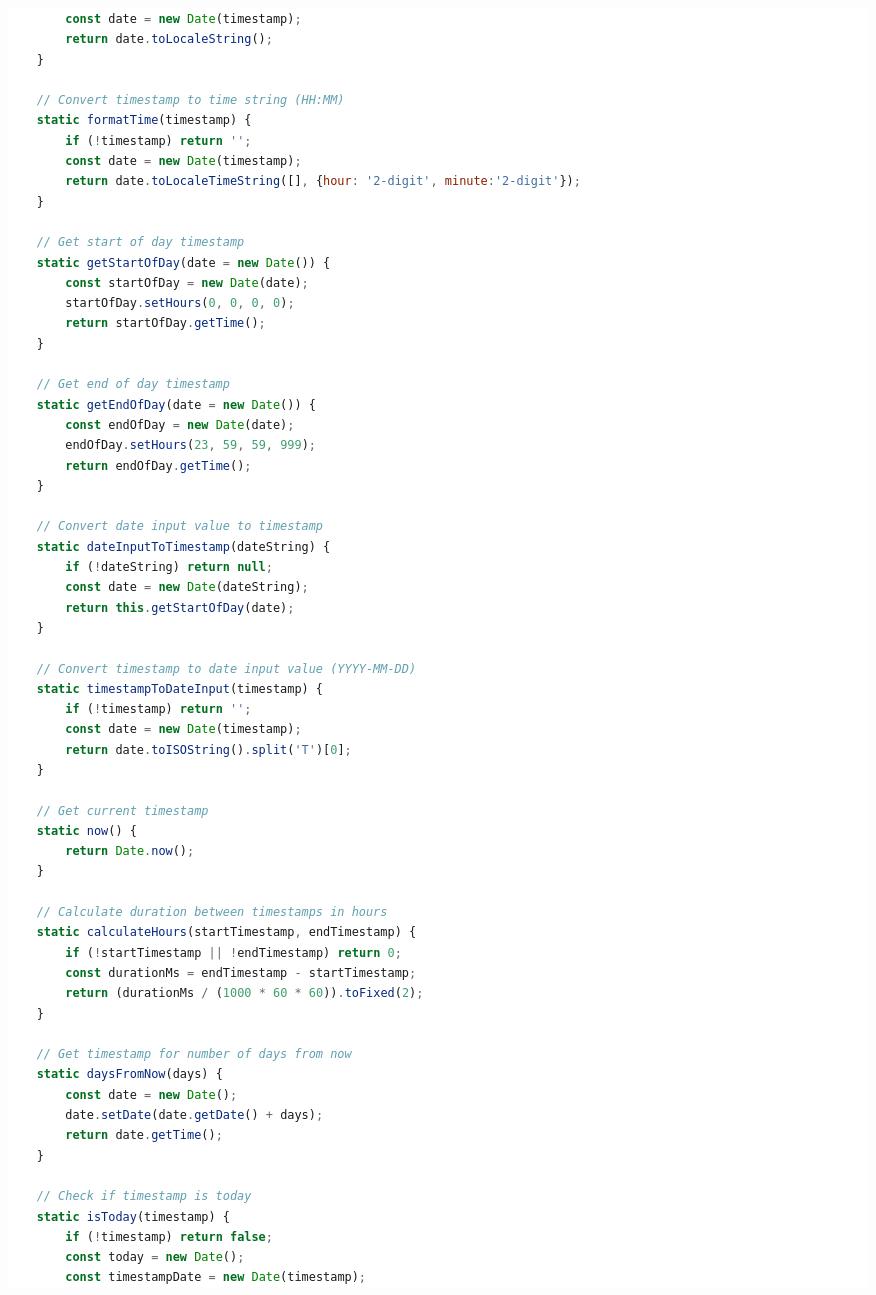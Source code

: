```javascript
        const date = new Date(timestamp);
        return date.toLocaleString();
    }
    
    // Convert timestamp to time string (HH:MM)
    static formatTime(timestamp) {
        if (!timestamp) return '';
        const date = new Date(timestamp);
        return date.toLocaleTimeString([], {hour: '2-digit', minute:'2-digit'});
    }
    
    // Get start of day timestamp
    static getStartOfDay(date = new Date()) {
        const startOfDay = new Date(date);
        startOfDay.setHours(0, 0, 0, 0);
        return startOfDay.getTime();
    }
    
    // Get end of day timestamp
    static getEndOfDay(date = new Date()) {
        const endOfDay = new Date(date);
        endOfDay.setHours(23, 59, 59, 999);
        return endOfDay.getTime();
    }
    
    // Convert date input value to timestamp
    static dateInputToTimestamp(dateString) {
        if (!dateString) return null;
        const date = new Date(dateString);
        return this.getStartOfDay(date);
    }
    
    // Convert timestamp to date input value (YYYY-MM-DD)
    static timestampToDateInput(timestamp) {
        if (!timestamp) return '';
        const date = new Date(timestamp);
        return date.toISOString().split('T')[0];
    }
    
    // Get current timestamp
    static now() {
        return Date.now();
    }
    
    // Calculate duration between timestamps in hours
    static calculateHours(startTimestamp, endTimestamp) {
        if (!startTimestamp || !endTimestamp) return 0;
        const durationMs = endTimestamp - startTimestamp;
        return (durationMs / (1000 * 60 * 60)).toFixed(2);
    }
    
    // Get timestamp for number of days from now
    static daysFromNow(days) {
        const date = new Date();
        date.setDate(date.getDate() + days);
        return date.getTime();
    }
    
    // Check if timestamp is today
    static isToday(timestamp) {
        if (!timestamp) return false;
        const today = new Date();
        const timestampDate = new Date(timestamp);
```